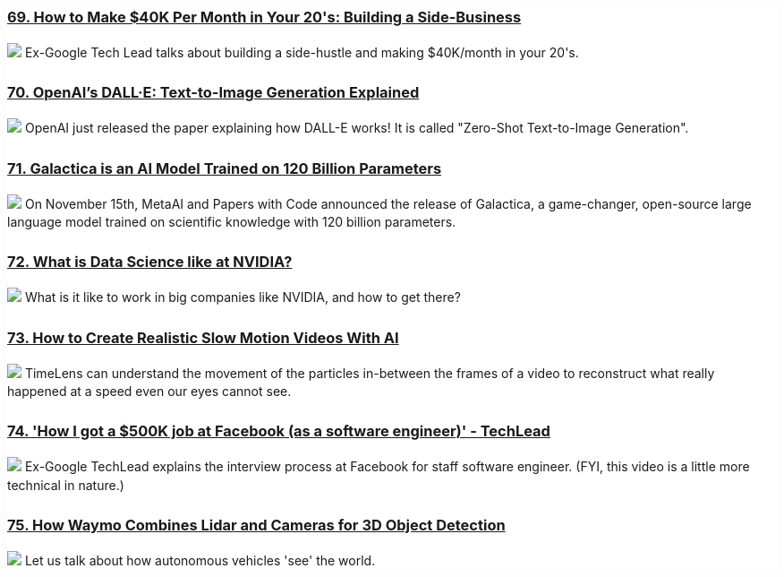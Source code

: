 ### [69. How to Make $40K Per Month in Your 20's: Building a Side-Business](https://hackernoon.com/how-to-make-dollar40k-per-month-in-your-20s-building-a-side-business-b02231vh)
![](https://firebasestorage.googleapis.com/v0/b/hackernoon-app.appspot.com/o/images%2FwGLSAHdRLHR312T1zxkfFUhBv1l2-2u2l4x1t.jpeg?alt=media&token=81c86ee2-d1d5-45cc-8678-b0b9437d4cbe)
Ex-Google Tech Lead talks about building a side-hustle and making $40K/month in your 20's. 

### [70. OpenAI’s DALL·E: Text-to-Image Generation Explained](https://hackernoon.com/openais-dalle-text-to-image-generation-explained-er1h33kg)
![](https://cdn.hackernoon.com/images/557oYHzCMLNnS8E8PEna6I86yN53-ek2d33jz.jpeg)
OpenAI just released the paper explaining how DALL-E works! It is called "Zero-Shot Text-to-Image Generation".

### [71. Galactica is an AI Model Trained on 120 Billion Parameters](https://hackernoon.com/galactica-is-an-ai-model-trained-on-120-billion-parameters)
![](https://cdn.hackernoon.com/images/557oYHzCMLNnS8E8PEna6I86yN53-j7a3msr.jpeg)
On November 15th, MetaAI and Papers with Code announced the release of Galactica, a game-changer, open-source large language model trained on scientific knowledge with 120 billion parameters.

### [72. What is Data Science like at NVIDIA?](https://hackernoon.com/what-is-data-science-like-at-nvidia)
![](https://cdn.hackernoon.com/images/557oYHzCMLNnS8E8PEna6I86yN53-ed93l6z.jpeg)
What is it like to work in big companies like NVIDIA, and how to get there?

### [73. How to Create Realistic Slow Motion Videos With AI](https://hackernoon.com/how-to-create-realistic-slow-motion-videos-with-ai-ph2l37e4)
![](https://cdn.hackernoon.com/images/557oYHzCMLNnS8E8PEna6I86yN53-eu3o35f8.jpeg)
TimeLens can understand the movement of the particles in-between the frames of a video to reconstruct what really happened at a speed even our eyes cannot see.

### [74. 'How I got a $500K job at Facebook (as a software engineer)' - TechLead](https://hackernoon.com/how-i-got-a-dollar500k-job-at-facebook-as-a-software-engineer-techlead-j82e31uc)
![](https://firebasestorage.googleapis.com/v0/b/hackernoon-app.appspot.com/o/images%2FwGLSAHdRLHR312T1zxkfFUhBv1l2-ezim3tdf.jpeg?alt=media&token=434b2502-06a8-47c1-8056-df02ebdccaa4)
Ex-Google TechLead explains the interview process at Facebook for staff software engineer.  (FYI, this video is a little more technical in nature.)

### [75. How Waymo Combines Lidar and Cameras for 3D Object Detection](https://hackernoon.com/how-waymo-combines-lidar-and-cameras-for-3d-object-detection)
![](https://cdn.hackernoon.com/images/557oYHzCMLNnS8E8PEna6I86yN53-wba3iv3.jpeg)
Let us talk about how autonomous vehicles 'see' the world.
